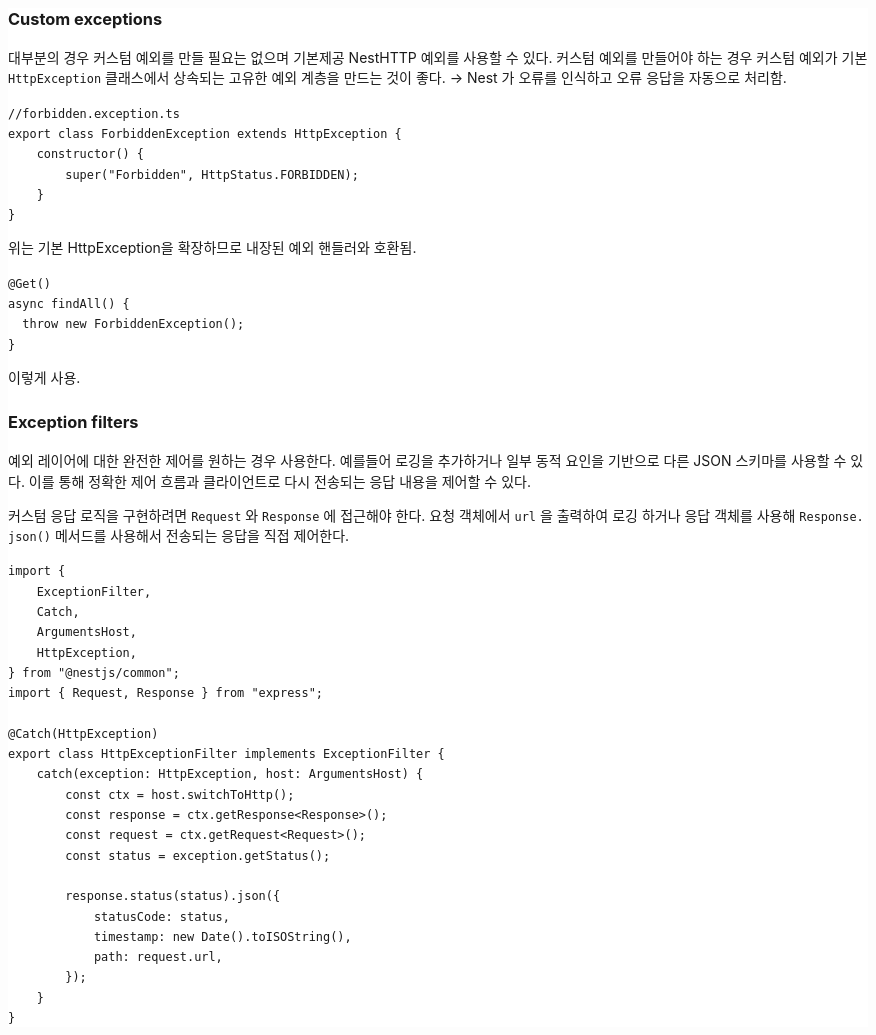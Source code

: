 ### Custom exceptions

대부분의 경우 커스텀 예외를 만들 필요는 없으며 기본제공 NestHTTP 예외를 사용할 수 있다. 커스텀 예외를 만들어야 하는 경우 커스텀 예외가 기본 `HttpException` 클래스에서 상속되는 고유한 예외 계층을 만드는 것이 좋다. → Nest 가 오류를 인식하고 오류 응답을 자동으로 처리함.

```tsx
//forbidden.exception.ts
export class ForbiddenException extends HttpException {
    constructor() {
        super("Forbidden", HttpStatus.FORBIDDEN);
    }
}
```

위는 기본 HttpException을 확장하므로 내장된 예외 핸들러와 호환됨.

```tsx
@Get()
async findAll() {
  throw new ForbiddenException();
}
```

이렇게 사용.

### Exception filters

예외 레이어에 대한 완전한 제어를 원하는 경우 사용한다. 예를들어 로깅을 추가하거나 일부 동적 요인을 기반으로 다른 JSON 스키마를 사용할 수 있다. 이를 통해 정확한 제어 흐름과 클라이언트로 다시 전송되는 응답 내용을 제어할 수 있다.

커스텀 응답 로직을 구현하려면 `Request` 와 `Response` 에 접근해야 한다. 요청 객체에서 `url` 을 출력하여 로깅 하거나 응답 객체를 사용해 `Response.json()` 메서드를 사용해서 전송되는 응답을 직접 제어한다.

```tsx
import {
    ExceptionFilter,
    Catch,
    ArgumentsHost,
    HttpException,
} from "@nestjs/common";
import { Request, Response } from "express";

@Catch(HttpException)
export class HttpExceptionFilter implements ExceptionFilter {
    catch(exception: HttpException, host: ArgumentsHost) {
        const ctx = host.switchToHttp();
        const response = ctx.getResponse<Response>();
        const request = ctx.getRequest<Request>();
        const status = exception.getStatus();

        response.status(status).json({
            statusCode: status,
            timestamp: new Date().toISOString(),
            path: request.url,
        });
    }
}
```
